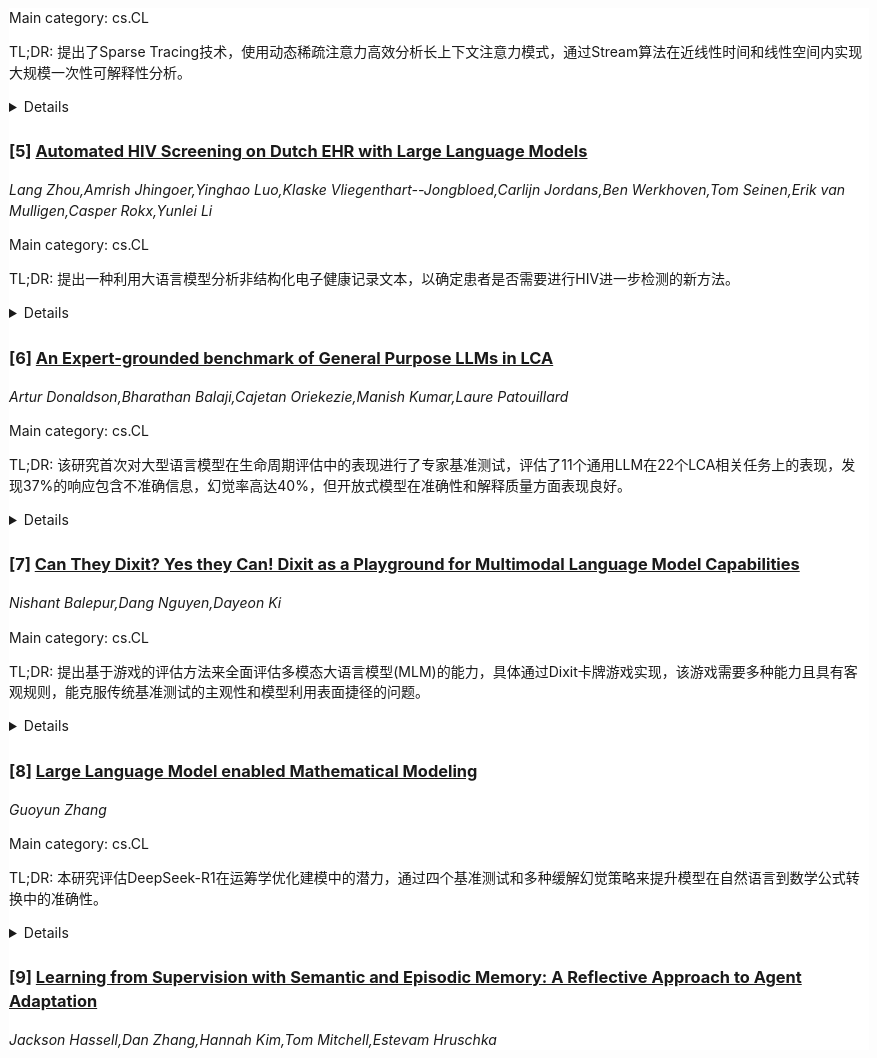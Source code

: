 Main category: cs.CL

TL;DR: 提出了Sparse Tracing技术，使用动态稀疏注意力高效分析长上下文注意力模式，通过Stream算法在近线性时间和线性空间内实现大规模一次性可解释性分析。


<details><summary>Details</summary></details>


### [5] [Automated HIV Screening on Dutch EHR with Large Language Models](https://arxiv.org/abs/2510.19879)
*Lang Zhou,Amrish Jhingoer,Yinghao Luo,Klaske Vliegenthart--Jongbloed,Carlijn Jordans,Ben Werkhoven,Tom Seinen,Erik van Mulligen,Casper Rokx,Yunlei Li*

Main category: cs.CL

TL;DR: 提出一种利用大语言模型分析非结构化电子健康记录文本，以确定患者是否需要进行HIV进一步检测的新方法。


<details><summary>Details</summary></details>


### [6] [An Expert-grounded benchmark of General Purpose LLMs in LCA](https://arxiv.org/abs/2510.19886)
*Artur Donaldson,Bharathan Balaji,Cajetan Oriekezie,Manish Kumar,Laure Patouillard*

Main category: cs.CL

TL;DR: 该研究首次对大型语言模型在生命周期评估中的表现进行了专家基准测试，评估了11个通用LLM在22个LCA相关任务上的表现，发现37%的响应包含不准确信息，幻觉率高达40%，但开放式模型在准确性和解释质量方面表现良好。


<details><summary>Details</summary></details>


### [7] [Can They Dixit? Yes they Can! Dixit as a Playground for Multimodal Language Model Capabilities](https://arxiv.org/abs/2510.19892)
*Nishant Balepur,Dang Nguyen,Dayeon Ki*

Main category: cs.CL

TL;DR: 提出基于游戏的评估方法来全面评估多模态大语言模型(MLM)的能力，具体通过Dixit卡牌游戏实现，该游戏需要多种能力且具有客观规则，能克服传统基准测试的主观性和模型利用表面捷径的问题。


<details><summary>Details</summary></details>


### [8] [Large Language Model enabled Mathematical Modeling](https://arxiv.org/abs/2510.19895)
*Guoyun Zhang*

Main category: cs.CL

TL;DR: 本研究评估DeepSeek-R1在运筹学优化建模中的潜力，通过四个基准测试和多种缓解幻觉策略来提升模型在自然语言到数学公式转换中的准确性。


<details><summary>Details</summary></details>


### [9] [Learning from Supervision with Semantic and Episodic Memory: A Reflective Approach to Agent Adaptation](https://arxiv.org/abs/2510.19897)
*Jackson Hassell,Dan Zhang,Hannah Kim,Tom Mitchell,Estevam Hruschka*
